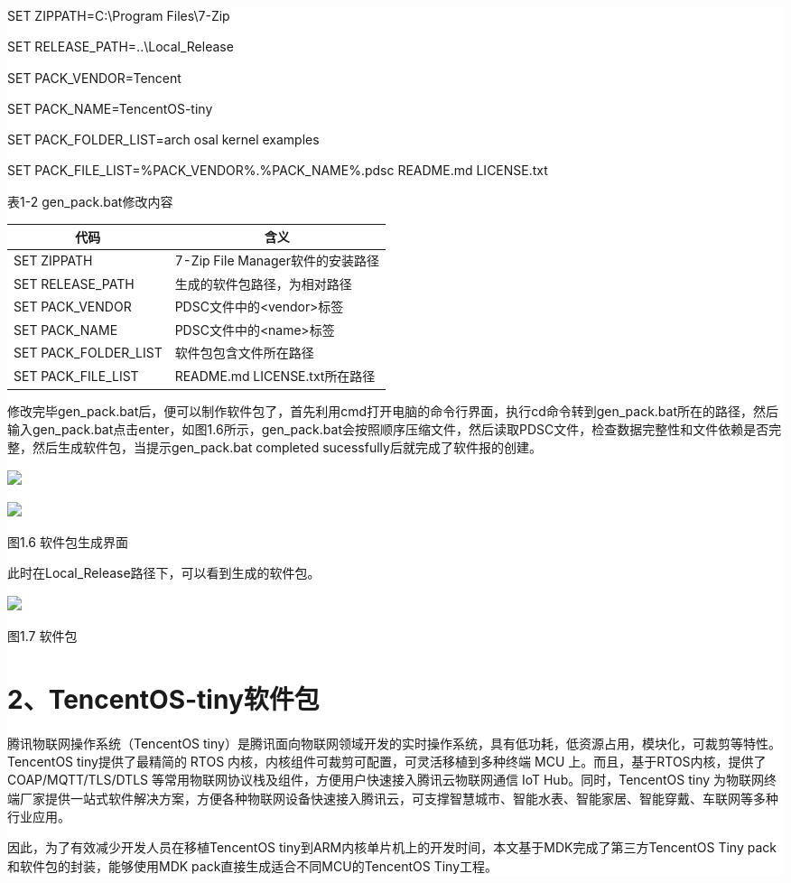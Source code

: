 SET ZIPPATH=C:\\Program Files\\7-Zip

SET RELEASE_PATH=..\\Local_Release

SET PACK_VENDOR=Tencent

SET PACK_NAME=TencentOS-tiny

SET PACK_FOLDER_LIST=arch osal kernel examples

SET PACK_FILE_LIST=%PACK_VENDOR%.%PACK_NAME%.pdsc README.md LICENSE.txt

表1-2 gen_pack.bat修改内容

| 代码                 | 含义                             |
|----------------------|----------------------------------|
| SET ZIPPATH          | 7-Zip File Manager软件的安装路径 |
| SET RELEASE_PATH     | 生成的软件包路径，为相对路径     |
| SET PACK_VENDOR      | PDSC文件中的\<vendor\>标签       |
| SET PACK_NAME        | PDSC文件中的\<name\>标签         |
| SET PACK_FOLDER_LIST | 软件包包含文件所在路径           |
| SET PACK_FILE_LIST   | README.md LICENSE.txt所在路径    |

修改完毕gen_pack.bat后，便可以制作软件包了，首先利用cmd打开电脑的命令行界面，执行cd命令转到gen_pack.bat所在的路径，然后输入gen_pack.bat点击enter，如图1.6所示，gen_pack.bat会按照顺序压缩文件，然后读取PDSC文件，检查数据完整性和文件依赖是否完整，然后生成软件包，当提示gen_pack.bat
completed sucessfully后就完成了软件报的创建。

![](media/b7e362eb1bc37bc91eb9d9af5bb6bd37.png)

![](media/98771c2e311304bce0f8a7710e1a2629.png)

图1.6 软件包生成界面

此时在Local_Release路径下，可以看到生成的软件包。

![](media/40a428bcdc26b9aaeafdc0b7da33621c.png)

图1.7 软件包

# 2、TencentOS-tiny软件包

腾讯物联网操作系统（TencentOS
tiny）是腾讯面向物联网领域开发的实时操作系统，具有低功耗，低资源占用，模块化，可裁剪等特性。TencentOS
tiny提供了最精简的 RTOS 内核，内核组件可裁剪可配置，可灵活移植到多种终端 MCU
上。而且，基于RTOS内核，提供了 COAP/MQTT/TLS/DTLS
等常用物联网协议栈及组件，方便用户快速接入腾讯云物联网通信 IoT
Hub。同时，TencentOS tiny
为物联网终端厂家提供一站式软件解决方案，方便各种物联网设备快速接入腾讯云，可支撑智慧城市、智能水表、智能家居、智能穿戴、车联网等多种行业应用。

因此，为了有效减少开发人员在移植TencentOS
tiny到ARM内核单片机上的开发时间，本文基于MDK完成了第三方TencentOS Tiny
pack和软件包的封装，能够使用MDK pack直接生成适合不同MCU的TencentOS Tiny工程。
